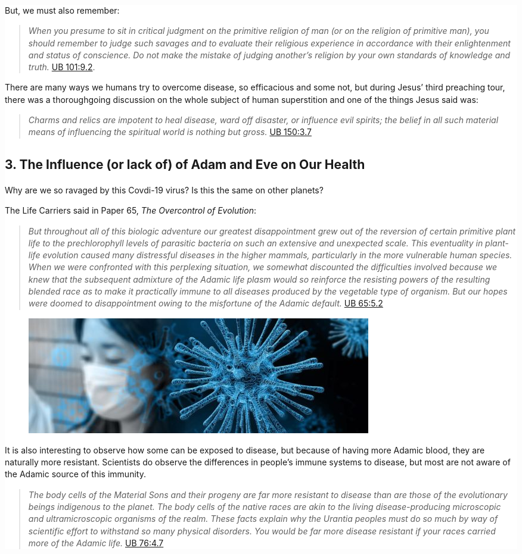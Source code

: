 But, we must also remember:

> _When you presume to sit in critical judgment on the primitive religion of man (or on the religion of primitive man), you should remember to judge such savages and to evaluate their religious experience in accordance with their enlightenment and status of conscience. Do not make the mistake of judging another’s religion by your own standards of knowledge and truth._ <a id="a73_371"></a>[UB 101:9.2](/en/The_Urantia_Book/101#p9_2).

There are many ways we humans try to overcome disease, so efficacious and some not, but during Jesus’ third preaching tour, there was a thoroughgoing discussion on the whole subject of human superstition and one of the things Jesus said was:

> _Charms and relics are impotent to heal disease, ward off disaster, or influence evil spirits; the belief in all such material means of influencing the spiritual world is nothing but gross._ <a id="a77_193"></a>[UB 150:3.7](/en/The_Urantia_Book/150#p3_7)

## 3. The Influence (or lack of) of Adam and Eve on Our Health

Why are we so ravaged by this Covdi-19 virus? Is this the same on other planets?

The Life Carriers said in Paper 65, _The Overcontrol of Evolution_:

> _But throughout all of this biologic adventure our greatest disappointment grew out of the reversion of certain primitive plant life to the prechlorophyll levels of parasitic bacteria on such an extensive and unexpected scale. This eventuality in plant-life evolution caused many distressful diseases in the higher mammals, particularly in the more vulnerable human species. When we were confronted with this perplexing situation, we somewhat discounted the difficulties involved because we knew that the subsequent admixture of the Adamic life plasm would so reinforce the resisting powers of the resulting blended race as to make it practically immune to all diseases produced by the vegetable type of organism. But our hopes were doomed to disappointment owing to the misfortune of the Adamic default._ <a id="a85_808"></a>[UB 65:5.2](/en/The_Urantia_Book/65#p5_2)

<figure id="Figure_2" class="image urantiapedia image-style-align-right">
<img src="/image/article/The_Arena/Covid-19-1-570x193.jpg" alt="Covid-19">
</figure>

It is also interesting to observe how some can be exposed to disease, but because of having more Adamic blood, they are naturally more resistant. Scientists do observe the differences in people’s immune systems to disease, but most are not aware of the Adamic source of this immunity.
<br style="clear:both;"/>

> _The body cells of the Material Sons and their progeny are far more resistant to disease than are those of the evolutionary beings indigenous to the planet. The body cells of the native races are akin to the living disease-producing microscopic and ultramicroscopic organisms of the realm. These facts explain why the Urantia peoples must do so much by way of scientific effort to withstand so many physical disorders. You would be far more disease resistant if your races carried more of the Adamic life._ <a id="a94_509"></a>[UB 76:4.7](/en/The_Urantia_Book/76#p4_7)

